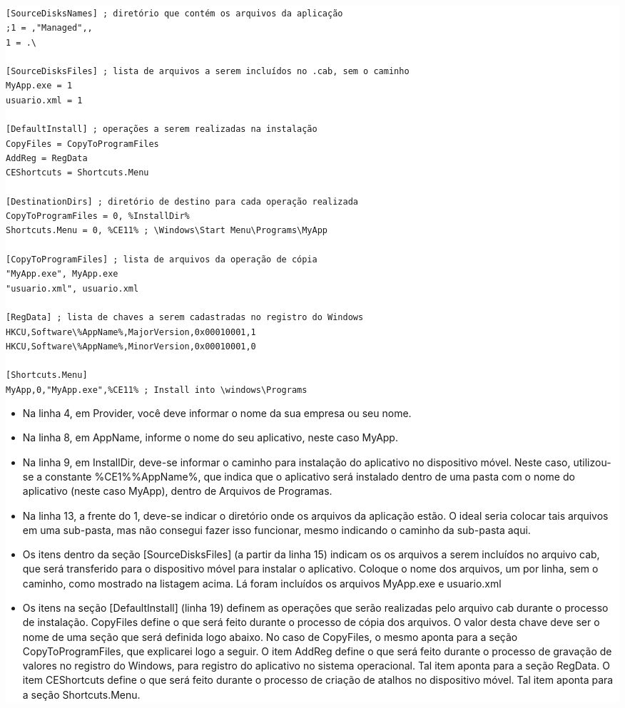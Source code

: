     [SourceDisksNames] ; diretório que contém os arquivos da aplicação
    ;1 = ,"Managed",,
    1 = .\
    
    [SourceDisksFiles] ; lista de arquivos a serem incluídos no .cab, sem o caminho
    MyApp.exe = 1
    usuario.xml = 1
    
    [DefaultInstall] ; operações a serem realizadas na instalação
    CopyFiles = CopyToProgramFiles
    AddReg = RegData
    CEShortcuts = Shortcuts.Menu
    
    [DestinationDirs] ; diretório de destino para cada operação realizada
    CopyToProgramFiles = 0, %InstallDir%
    Shortcuts.Menu = 0, %CE11% ; \Windows\Start Menu\Programs\MyApp
    
    [CopyToProgramFiles] ; lista de arquivos da operação de cópia
    "MyApp.exe", MyApp.exe
    "usuario.xml", usuario.xml
    
    [RegData] ; lista de chaves a serem cadastradas no registro do Windows
    HKCU,Software\%AppName%,MajorVersion,0x00010001,1
    HKCU,Software\%AppName%,MinorVersion,0x00010001,0
    
    [Shortcuts.Menu]
    MyApp,0,"MyApp.exe",%CE11% ; Install into \windows\Programs





	
  * Na linha 4, em Provider, você deve informar o nome da sua empresa ou seu nome.

	
  * Na linha 8, em AppName, informe o nome do seu aplicativo, neste caso MyApp.

	
  * Na linha 9, em InstallDir, deve-se informar o caminho para instalação do aplicativo no dispositivo móvel. Neste caso, utilizou-se a constante %CE1%\%AppName%, que indica que o aplicativo será instalado dentro de uma pasta com o nome do aplicativo (neste caso MyApp), dentro de Arquivos de Programas.

	
  * Na linha 13, a frente do 1, deve-se indicar o diretório onde os arquivos da aplicação estão. O ideal seria colocar tais arquivos em uma sub-pasta, mas não consegui fazer isso funcionar, mesmo indicando o caminho da sub-pasta aqui.

	
  * Os itens dentro da seção [SourceDisksFiles] (a partir da linha 15) indicam os os arquivos a serem incluídos no arquivo cab, que será transferido para o dispositivo móvel para instalar o aplicativo. Coloque o nome dos arquivos, um por linha, sem o caminho, como mostrado na listagem acima. Lá foram incluídos os arquivos MyApp.exe e usuario.xml

	
  * Os itens na seção [DefaultInstall] (linha 19) definem as operações que serão realizadas pelo arquivo cab durante o processo de instalação. CopyFiles define o que será feito durante o processo de cópia dos arquivos. O valor desta chave deve ser o nome de uma seção que será definida logo abaixo. No caso de CopyFiles, o mesmo aponta para a seção CopyToProgramFiles, que explicarei logo a seguir. O item AddReg define o que será feito durante o processo de gravação de valores no registro do Windows, para registro do aplicativo no sistema operacional. Tal item aponta para a seção RegData. O item CEShortcuts define o que será feito durante o processo de criação de atalhos no dispositivo móvel. Tal item aponta para a seção Shortcuts.Menu.
